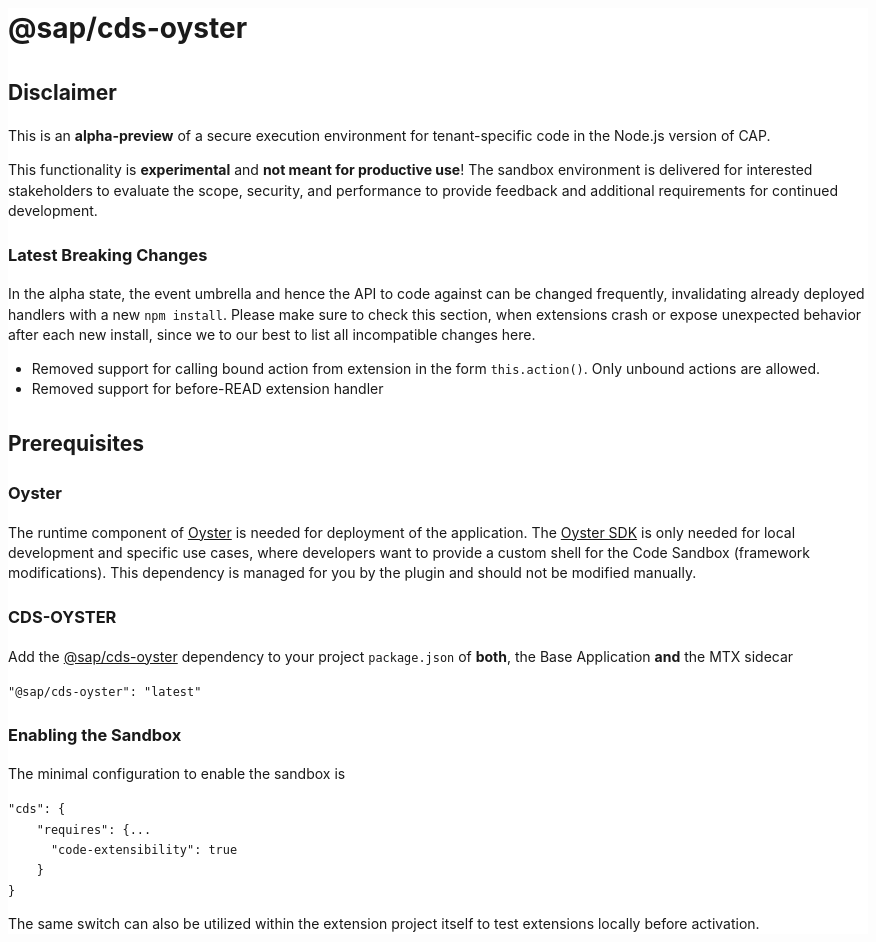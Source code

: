 # @sap/cds-oyster


## Disclaimer

This is an **alpha-preview** of a secure execution environment for tenant-specific code in the Node.js version of CAP.

This functionality is **experimental** and **not meant for productive use**! The sandbox environment is delivered for interested stakeholders to evaluate the scope, security, and performance to provide feedback and additional requirements for continued development.

### Latest Breaking Changes
In the alpha state, the event umbrella and hence the API to code against can be changed frequently, invalidating already deployed handlers with a new `npm install`. Please make sure to check this section, when extensions crash or expose unexpected behavior after each new install, since we to our best to list all incompatible changes here.

- Removed support for calling bound action from extension in the form `this.action()`. Only unbound actions are allowed.
- Removed support for before-READ extension handler
 
## Prerequisites

### Oyster
The runtime component of [Oyster](https://www.npmjs.com/package/@sap/oyster-runtime) is needed for deployment of the application. The [Oyster SDK](https://www.npmjs.com/package/@sap/oyster-sdk-js) is only needed for local development and specific use cases, where developers want to provide a custom shell for the Code Sandbox (framework modifications). This dependency is managed for you by the plugin and should not be modified manually.

### CDS-OYSTER
Add the [@sap/cds-oyster](http://npmjs.com/package/@sap/cds-oyster) dependency to your project `package.json` of **both**, the Base Application **and** the MTX sidecar
```jsonc
"@sap/cds-oyster": "latest"
```

### Enabling the Sandbox
The minimal configuration to enable the sandbox is

```jsonc
"cds": {
    "requires": {...
      "code-extensibility": true
    }
}
```
The same switch can also be utilized within the extension project itself to test extensions locally before activation.
